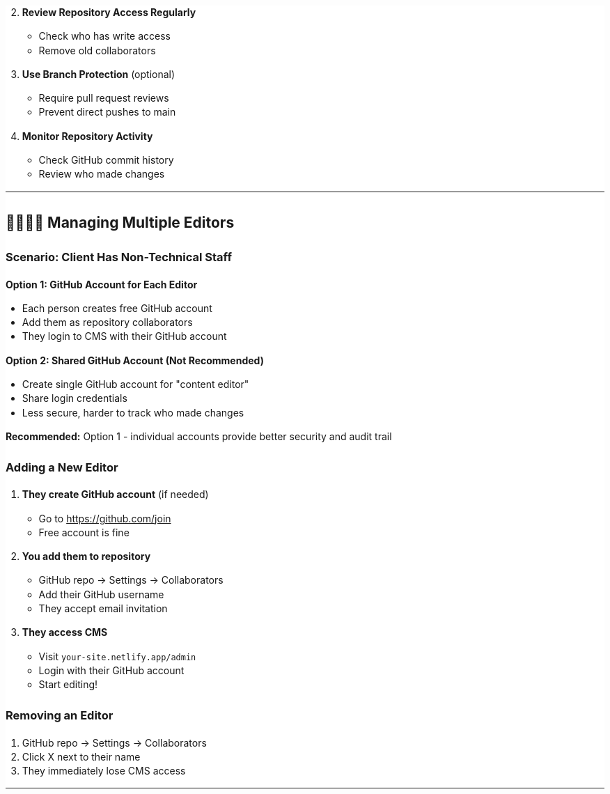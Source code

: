 2. **Review Repository Access Regularly**
   - Check who has write access
   - Remove old collaborators

3. **Use Branch Protection** (optional)
   - Require pull request reviews
   - Prevent direct pushes to main

4. **Monitor Repository Activity**
   - Check GitHub commit history
   - Review who made changes

---

## 👨‍👩‍👧‍👦 Managing Multiple Editors

### Scenario: Client Has Non-Technical Staff

**Option 1: GitHub Account for Each Editor**

- Each person creates free GitHub account
- Add them as repository collaborators
- They login to CMS with their GitHub account

**Option 2: Shared GitHub Account (Not Recommended)**

- Create single GitHub account for "content editor"
- Share login credentials
- Less secure, harder to track who made changes

**Recommended:** Option 1 - individual accounts provide better security and audit trail

### Adding a New Editor

1. **They create GitHub account** (if needed)
   - Go to <https://github.com/join>
   - Free account is fine

2. **You add them to repository**
   - GitHub repo → Settings → Collaborators
   - Add their GitHub username
   - They accept email invitation

3. **They access CMS**
   - Visit `your-site.netlify.app/admin`
   - Login with their GitHub account
   - Start editing!

### Removing an Editor

1. GitHub repo → Settings → Collaborators
2. Click X next to their name
3. They immediately lose CMS access

---
